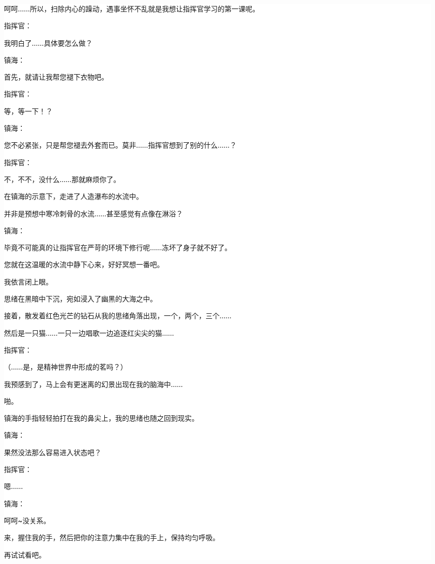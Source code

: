 呵呵……所以，扫除内心的躁动，遇事坐怀不乱就是我想让指挥官学习的第一课呢。

指挥官：

我明白了……具体要怎么做？

镇海：

首先，就请让我帮您褪下衣物吧。

指挥官：

等，等一下！？

镇海：

您不必紧张，只是帮您褪去外套而已。莫非……指挥官想到了别的什么……？

指挥官：

不，不不，没什么……那就麻烦你了。

在镇海的示意下，走进了人造瀑布的水流中。

并非是预想中寒冷刺骨的水流……甚至感觉有点像在淋浴？

镇海：

毕竟不可能真的让指挥官在严苛的环境下修行呢……冻坏了身子就不好了。

您就在这温暖的水流中静下心来，好好冥想一番吧。

我依言闭上眼。

思绪在黑暗中下沉，宛如浸入了幽黑的大海之中。

接着，散发着红色光芒的钻石从我的思绪角落出现，一个，两个，三个……

然后是一只猫……一只一边唱歌一边追逐红尖尖的猫……

指挥官：

（……是，是精神世界中形成的茗吗？）

我预感到了，马上会有更迷离的幻景出现在我的脑海中……

啪。

镇海的手指轻轻拍打在我的鼻尖上，我的思绪也随之回到现实。

镇海：

果然没法那么容易进入状态吧？

指挥官：

嗯……

镇海：

呵呵~没关系。

来，握住我的手，然后把你的注意力集中在我的手上，保持均匀呼吸。

再试试看吧。
